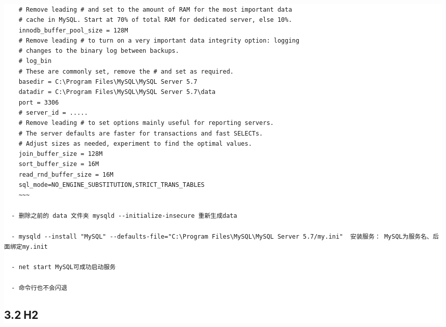         # Remove leading # and set to the amount of RAM for the most important data
        # cache in MySQL. Start at 70% of total RAM for dedicated server, else 10%.
        innodb_buffer_pool_size = 128M
        # Remove leading # to turn on a very important data integrity option: logging
        # changes to the binary log between backups.
        # log_bin
        # These are commonly set, remove the # and set as required.
        basedir = C:\Program Files\MySQL\MySQL Server 5.7
        datadir = C:\Program Files\MySQL\MySQL Server 5.7\data
        port = 3306
        # server_id = .....
        # Remove leading # to set options mainly useful for reporting servers.
        # The server defaults are faster for transactions and fast SELECTs.
        # Adjust sizes as needed, experiment to find the optimal values.
        join_buffer_size = 128M
        sort_buffer_size = 16M
        read_rnd_buffer_size = 16M 
        sql_mode=NO_ENGINE_SUBSTITUTION,STRICT_TRANS_TABLES
        ~~~

      - 删除之前的 data 文件夹 mysqld --initialize-insecure 重新生成data

      - mysqld --install "MySQL" --defaults-file="C:\Program Files\MySQL\MySQL Server 5.7/my.ini"  安装服务： MySQL为服务名、后面绑定my.init
      
      - net start MySQL可成功启动服务
      
      - 命令行也不会闪退  

## 3.2 H2
